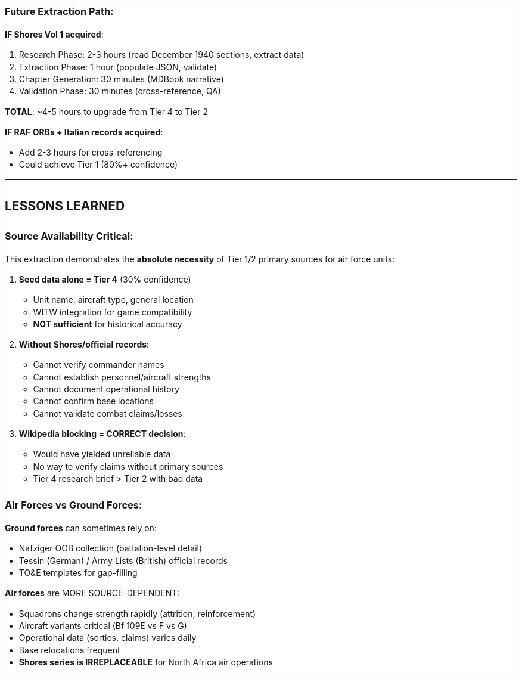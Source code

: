 ### Future Extraction Path:

**IF Shores Vol 1 acquired**:
1. Research Phase: 2-3 hours (read December 1940 sections, extract data)
2. Extraction Phase: 1 hour (populate JSON, validate)
3. Chapter Generation: 30 minutes (MDBook narrative)
4. Validation Phase: 30 minutes (cross-reference, QA)

**TOTAL**: ~4-5 hours to upgrade from Tier 4 to Tier 2

**IF RAF ORBs + Italian records acquired**:
- Add 2-3 hours for cross-referencing
- Could achieve Tier 1 (80%+ confidence)

---

## LESSONS LEARNED

### Source Availability Critical:

This extraction demonstrates the **absolute necessity** of Tier 1/2 primary sources for air force units:

1. **Seed data alone = Tier 4** (30% confidence)
   - Unit name, aircraft type, general location
   - WITW integration for game compatibility
   - **NOT sufficient** for historical accuracy

2. **Without Shores/official records**:
   - Cannot verify commander names
   - Cannot establish personnel/aircraft strengths
   - Cannot document operational history
   - Cannot confirm base locations
   - Cannot validate combat claims/losses

3. **Wikipedia blocking = CORRECT decision**:
   - Would have yielded unreliable data
   - No way to verify claims without primary sources
   - Tier 4 research brief > Tier 2 with bad data

### Air Forces vs Ground Forces:

**Ground forces** can sometimes rely on:
- Nafziger OOB collection (battalion-level detail)
- Tessin (German) / Army Lists (British) official records
- TO&E templates for gap-filling

**Air forces** are MORE SOURCE-DEPENDENT:
- Squadrons change strength rapidly (attrition, reinforcement)
- Aircraft variants critical (Bf 109E vs F vs G)
- Operational data (sorties, claims) varies daily
- Base relocations frequent
- **Shores series is IRREPLACEABLE** for North Africa air operations

---